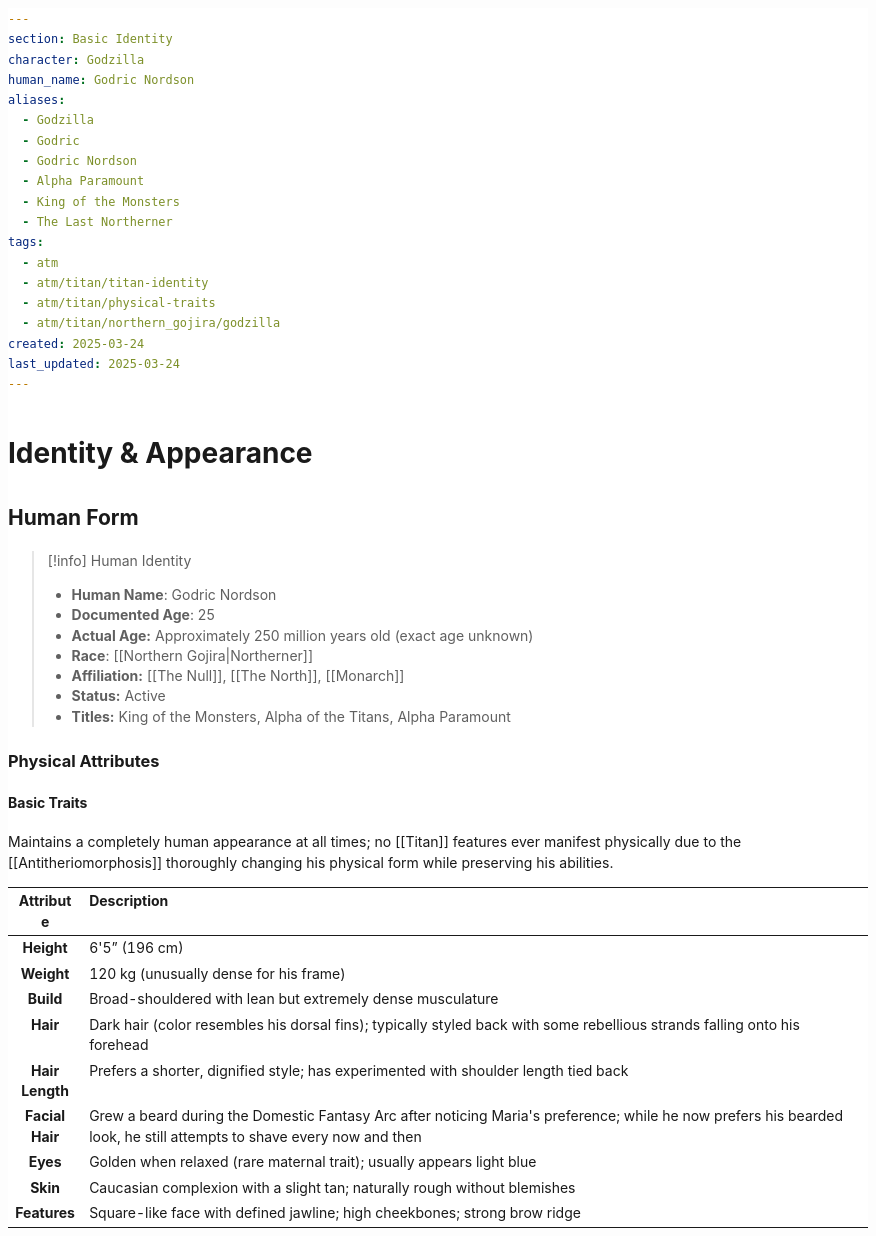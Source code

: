 ```yaml
---
section: Basic Identity
character: Godzilla
human_name: Godric Nordson
aliases:
  - Godzilla
  - Godric
  - Godric Nordson
  - Alpha Paramount
  - King of the Monsters
  - The Last Northerner
tags:
  - atm
  - atm/titan/titan-identity
  - atm/titan/physical-traits
  - atm/titan/northern_gojira/godzilla
created: 2025-03-24
last_updated: 2025-03-24
---
```


# Identity & Appearance

## Human Form

> [!info] Human Identity
>
> - **Human Name**: Godric Nordson
> - **Documented Age**: 25
> - **Actual Age:** Approximately 250 million years old (exact age unknown)
> - **Race**: [[Northern Gojira|Northerner]]
> - **Affiliation:** [[The Null]], [[The North]], [[Monarch]]
> - **Status:** Active
> - **Titles:** King of the Monsters, Alpha of the Titans, Alpha Paramount

### Physical Attributes

#### Basic Traits

Maintains a completely human appearance at all times; no [[Titan]] features ever manifest physically due to the [[Antitheriomorphosis]] thoroughly changing his physical form while preserving his abilities.

|    Attribute    | Description                                                                                                                                                          |
| :-------------: | :------------------------------------------------------------------------------------------------------------------------------------------------------------------- |
|   **Height**    | 6'5” (196 cm)                                                                                                                                                        |
|   **Weight**    | 120 kg (unusually dense for his frame)                                                                                                                               |
|    **Build**    | Broad-shouldered with lean but extremely dense musculature                                                                                                           |
|    **Hair**     | Dark hair (color resembles his dorsal fins); typically styled back with some rebellious strands falling onto his forehead                                            |
| **Hair Length** | Prefers a shorter, dignified style; has experimented with shoulder length tied back                                                                                  |
| **Facial Hair** | Grew a beard during the Domestic Fantasy Arc after noticing Maria's preference; while he now prefers his bearded look, he still attempts to shave every now and then |
|    **Eyes**     | Golden when relaxed (rare maternal trait); usually appears light blue                                                                                                |
|    **Skin**     | Caucasian complexion with a slight tan; naturally rough without blemishes                                                                                            |
|  **Features**   | Square-like face with defined jawline; high cheekbones; strong brow ridge                                                                                            |
